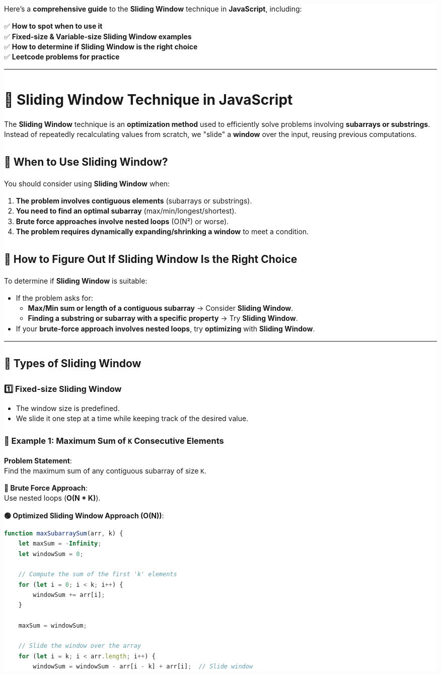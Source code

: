 Here’s a **comprehensive guide** to the **Sliding Window** technique in **JavaScript**, including:

✅ **How to spot when to use it**  
✅ **Fixed-size & Variable-size Sliding Window examples**  
✅ **How to determine if Sliding Window is the right choice**  
✅ **Leetcode problems for practice**  

---

# **🚀 Sliding Window Technique in JavaScript**

The **Sliding Window** technique is an **optimization method** used to efficiently solve problems involving **subarrays or substrings**. Instead of repeatedly recalculating values from scratch, we "slide" a **window** over the input, reusing previous computations.

## **🔹 When to Use Sliding Window?**
You should consider using **Sliding Window** when:
1. **The problem involves contiguous elements** (subarrays or substrings).
2. **You need to find an optimal subarray** (max/min/longest/shortest).
3. **Brute force approaches involve nested loops** (O(N²) or worse).
4. **The problem requires dynamically expanding/shrinking a window** to meet a condition.

## **🔹 How to Figure Out If Sliding Window Is the Right Choice**
To determine if **Sliding Window** is suitable:
- If the problem asks for:
  - **Max/Min sum or length of a contiguous subarray** → Consider **Sliding Window**.
  - **Finding a substring or subarray with a specific property** → Try **Sliding Window**.
- If your **brute-force approach involves nested loops**, try **optimizing** with **Sliding Window**.

---

## **🔹 Types of Sliding Window**
### **1️⃣ Fixed-size Sliding Window**
- The window size is predefined.
- We slide it one step at a time while keeping track of the desired value.

### **📌 Example 1: Maximum Sum of `K` Consecutive Elements**
**Problem Statement**:  
Find the maximum sum of any contiguous subarray of size `K`.

**🔴 Brute Force Approach**:  
Use nested loops (**O(N * K)**).

**🟢 Optimized Sliding Window Approach (O(N))**:
```javascript
function maxSubarraySum(arr, k) {
    let maxSum = -Infinity;
    let windowSum = 0;

    // Compute the sum of the first 'k' elements
    for (let i = 0; i < k; i++) {
        windowSum += arr[i];
    }

    maxSum = windowSum;

    // Slide the window over the array
    for (let i = k; i < arr.length; i++) {
        windowSum = windowSum - arr[i - k] + arr[i];  // Slide window
```
